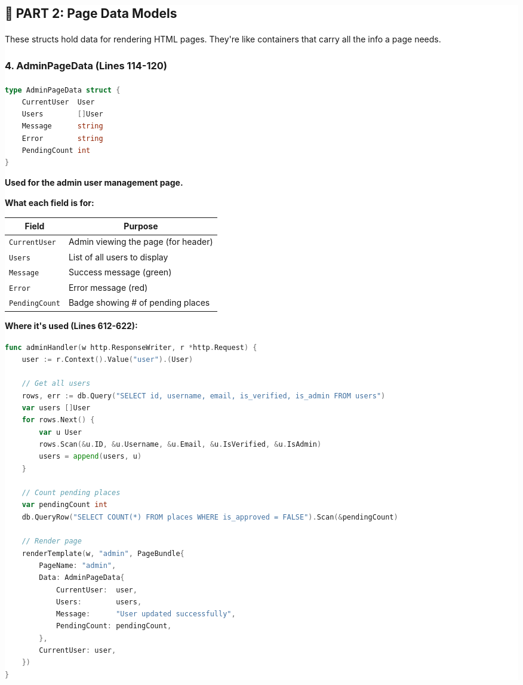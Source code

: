 
## 📄 PART 2: Page Data Models

These structs hold data for rendering HTML pages. They're like containers that carry all the info a page needs.

### 4. AdminPageData (Lines 114-120)

```go
type AdminPageData struct {
	CurrentUser  User
	Users        []User
	Message      string
	Error        string
	PendingCount int
}
```

**Used for the admin user management page.**

**What each field is for:**

| Field | Purpose |
|-------|---------|
| `CurrentUser` | Admin viewing the page (for header) |
| `Users` | List of all users to display |
| `Message` | Success message (green) |
| `Error` | Error message (red) |
| `PendingCount` | Badge showing # of pending places |

**Where it's used (Lines 612-622):**
```go
func adminHandler(w http.ResponseWriter, r *http.Request) {
	user := r.Context().Value("user").(User)

	// Get all users
	rows, err := db.Query("SELECT id, username, email, is_verified, is_admin FROM users")
	var users []User
	for rows.Next() {
		var u User
		rows.Scan(&u.ID, &u.Username, &u.Email, &u.IsVerified, &u.IsAdmin)
		users = append(users, u)
	}

	// Count pending places
	var pendingCount int
	db.QueryRow("SELECT COUNT(*) FROM places WHERE is_approved = FALSE").Scan(&pendingCount)

	// Render page
	renderTemplate(w, "admin", PageBundle{
		PageName: "admin",
		Data: AdminPageData{
			CurrentUser:  user,
			Users:        users,
			Message:      "User updated successfully",
			PendingCount: pendingCount,
		},
		CurrentUser: user,
	})
}
```
